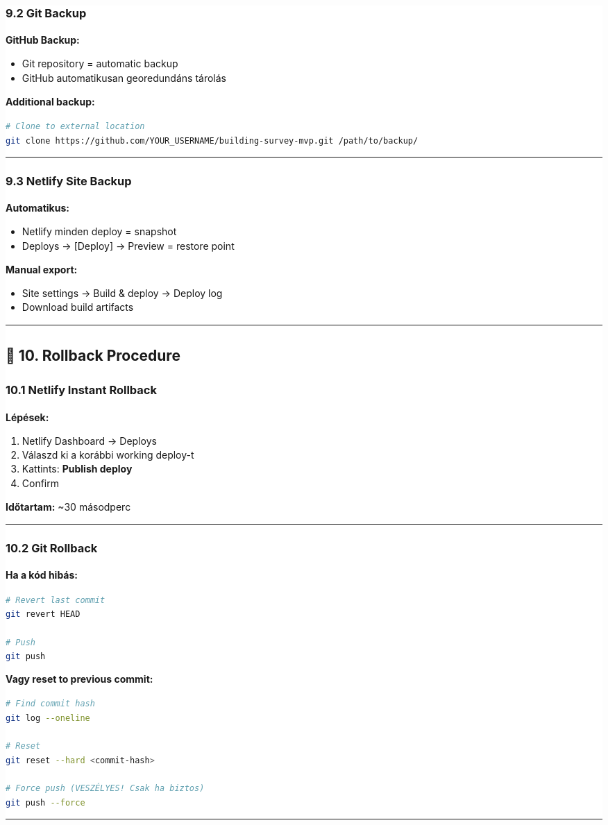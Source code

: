 
### 9.2 Git Backup

**GitHub Backup:**
- Git repository = automatic backup
- GitHub automatikusan georedundáns tárolás

**Additional backup:**
```bash
# Clone to external location
git clone https://github.com/YOUR_USERNAME/building-survey-mvp.git /path/to/backup/
```

---

### 9.3 Netlify Site Backup

**Automatikus:**
- Netlify minden deploy = snapshot
- Deploys → [Deploy] → Preview = restore point

**Manual export:**
- Site settings → Build & deploy → Deploy log
- Download build artifacts

---

## 🔄 10. Rollback Procedure

### 10.1 Netlify Instant Rollback

**Lépések:**
1. Netlify Dashboard → Deploys
2. Válaszd ki a korábbi working deploy-t
3. Kattints: **Publish deploy**
4. Confirm

**Időtartam:** ~30 másodperc

---

### 10.2 Git Rollback

**Ha a kód hibás:**

```bash
# Revert last commit
git revert HEAD

# Push
git push
```

**Vagy reset to previous commit:**
```bash
# Find commit hash
git log --oneline

# Reset
git reset --hard <commit-hash>

# Force push (VESZÉLYES! Csak ha biztos)
git push --force
```

---